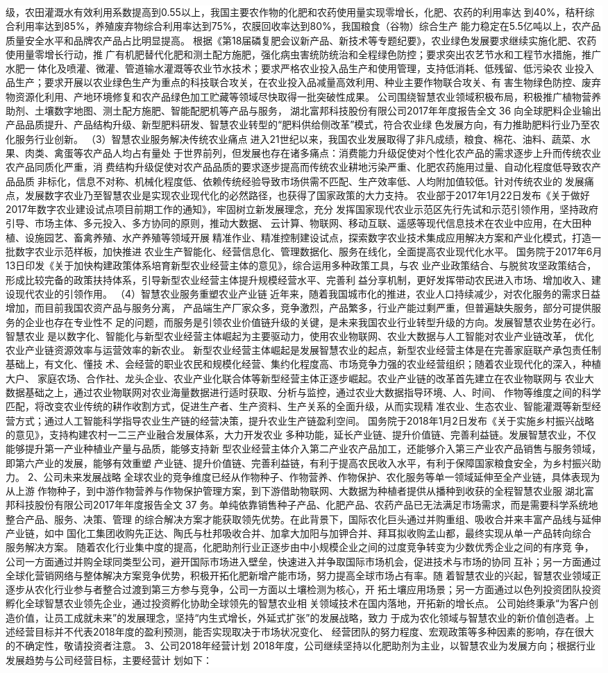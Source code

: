 级，农田灌溉水有效利用系数提高到0.55以上，我国主要农作物的化肥和农药使用量实现零增长，化肥、农药的利用率达
到40%，秸秆综合利用率达到85%，养殖废弃物综合利用率达到75%，农膜回收率达到80%，我国粮食（谷物）综合生产
能力稳定在5.5亿吨以上，农产品质量安全水平和品牌农产品占比明显提高。
根据《第18届磷复肥会议新产品、新技术等专题纪要》，农业绿色发展要求继续实施化肥、农药使用量零增长行动，推
广有机肥替代化肥和测土配方施肥，强化病虫害统防统治和全程绿色防控；要求突出农艺节水和工程节水措施，推广水肥一
体化及喷灌、微灌、管道输水灌溉等农业节水技术；要求严格农业投入品生产和使用管理，支持低消耗、低残留、低污染农
业投入品生产；要求开展以农业绿色生产为重点的科技联合攻关，在农业投入品减量高效利用、种业主要作物联合攻关、有
害生物绿色防控、废弃物资源化利用、产地环境修复和农产品绿色加工贮藏等领域尽快取得一批突破性成果。
公司围绕智慧农业领域积极布局，积极推广植物营养助剂、土壤数字地图、测土配方施肥、智能配肥机等产品与服务，
湖北富邦科技股份有限公司2017年年度报告全文
36
向全球肥料企业输出产品品质提升、产品结构升级、新型肥料研发、智慧农业转型的“肥料供给侧改革”模式，符合农业绿
色发展方向，有力推助肥料行业乃至农化服务行业创新。
（3）智慧农业服务解决传统农业痛点
进入21世纪以来，我国农业发展取得了非凡成绩，粮食、棉花、油料、蔬菜、水果、肉类、禽蛋等农产品人均占有量处
于世界前列，但发展也存在诸多痛点：消费能力升级促使对个性化农产品的需求逐步上升而传统农业农产品同质化严重，消
费结构升级促使对农产品品质的要求逐步提高而传统农业耕地污染严重、化肥农药施用过量、自动化程度低导致农产品品质
非标化，信息不对称、机械化程度低、依赖传统经验导致市场供需不匹配、生产效率低、人均附加值较低。针对传统农业的
发展痛点，发展数字农业乃至智慧农业是实现农业现代化的必然路径，也获得了国家政策的大力支持。
农业部于2017年1月22日发布《关于做好2017年数字农业建设试点项目前期工作的通知》，牢固树立新发展理念，充分
发挥国家现代农业示范区先行先试和示范引领作用，坚持政府引导、市场主体、多元投入、多方协同的原则，推动大数据、
云计算、物联网、移动互联、遥感等现代信息技术在农业中应用，在大田种植、设施园艺、畜禽养殖、水产养殖等领域开展
精准作业、精准控制建设试点，探索数字农业技术集成应用解决方案和产业化模式，打造一批数字农业示范样板，加快推进
农业生产智能化、经营信息化、管理数据化、服务在线化，全面提高农业现代化水平。
国务院于2017年6月13日印发《关于加快构建政策体系培育新型农业经营主体的意见》，综合运用多种政策工具，与农
业产业政策结合、与脱贫攻坚政策结合，形成比较完备的政策扶持体系，引导新型农业经营主体提升规模经营水平、完善利
益分享机制，更好发挥带动农民进入市场、增加收入、建设现代农业的引领作用。
（4）智慧农业服务重塑农业产业链
近年来，随着我国城市化的推进，农业人口持续减少，对农化服务的需求日益增加，而目前我国农资产品与服务分离，
产品端生产厂家众多，竞争激烈，产品繁多，行业产能过剩严重，但普遍缺失服务，部分可提供服务的企业也存在专业性不
足的问题，而服务是引领农业价值链升级的关键，是未来我国农业行业转型升级的方向。发展智慧农业势在必行。智慧农业
是以数字化、智能化与新型农业经营主体崛起为主要驱动力，使用农业物联网、农业大数据与人工智能对农业产业链改革，
优化农业产业链资源效率与运营效率的新农业。
新型农业经营主体崛起是发展智慧农业的起点，新型农业经营主体是在完善家庭联产承包责任制基础上，有文化、懂技
术、会经营的职业农民和规模化经营、集约化程度高、市场竞争力强的农业经营组织；随着农业现代化的深入，种植大户、
家庭农场、合作社、龙头企业、农业产业化联合体等新型经营主体正逐步崛起。农业产业链的改革首先建立在农业物联网与
农业大数据基础之上，通过农业物联网对农业海量数据进行适时获取、分析与监控，通过农业大数据指导环境、人、时间、
作物等维度之间的科学匹配，将改变农业传统的耕作收割方式，促进生产者、生产资料、生产关系的全面升级，从而实现精
准农业、生态农业、智能灌溉等新型经营方式；通过人工智能科学指导农业生产链的经营决策，提升农业生产链盈利空间。
国务院于2018年1月2日发布《关于实施乡村振兴战略的意见》，支持构建农村一二三产业融合发展体系，大力开发农业
多种功能，延长产业链、提升价值链、完善利益链。发展智慧农业，不仅能够提升第一产业种植业产量与品质，能够支持新
型农业经营主体介入第二产业农产品加工，还能够介入第三产业农产品销售与服务领域，即第六产业的发展，能够有效重塑
产业链、提升价值链、完善利益链，有利于提高农民收入水平，有利于保障国家粮食安全，为乡村振兴助力。
2、公司未来发展战略
全球农业的竞争维度已经从作物种子、作物营养、作物保护、农化服务等单一领域延伸至全产业链，具体表现为从上游
作物种子，到中游作物营养与作物保护管理方案，到下游借助物联网、大数据为种植者提供从播种到收获的全程智慧农业服
湖北富邦科技股份有限公司2017年年度报告全文
37
务。单纯依靠销售种子产品、化肥产品、农药产品已无法满足市场需求，而是需要科学系统地整合产品、服务、决策、管理
的综合解决方案才能获取领先优势。在此背景下，国际农化巨头通过并购重组、吸收合并来丰富产品线与延伸产业链，如中
国化工集团收购先正达、陶氏与杜邦吸收合并、加拿大加阳与加钾合并、拜耳拟收购孟山都，最终实现从单一产品转向综合
服务解决方案。
随着农化行业集中度的提高，化肥助剂行业正逐步由中小规模企业之间的过度竞争转变为少数优秀企业之间的有序竞
争，公司一方面通过并购全球同类型公司，避开国际市场进入壁垒，快速进入并争取国际市场机会，促进技术与市场的协同
互补；另一方面通过全球化营销网络与整体解决方案竞争优势，积极开拓化肥新增产能市场，努力提高全球市场占有率。随
着智慧农业的兴起，智慧农业领域正逐步从农化行业参与者整合过渡到第三方参与竞争，公司一方面以土壤检测为核心，开
拓土壤应用场景；另一方面通过以色列投资团队投资孵化全球智慧农业领先企业，通过投资孵化协助全球领先的智慧农业相
关领域技术在国内落地，开拓新的增长点。
公司始终秉承“为客户创造价值，让员工成就未来”的发展理念，坚持“内生式增长，外延式扩张”的发展战略，致力
于成为农化领域与智慧农业的新价值创造者。上述经营目标并不代表2018年度的盈利预测，能否实现取决于市场状况变化、
经营团队的努力程度、宏观政策等多种因素的影响，存在很大的不确定性，敬请投资者注意。
3、公司2018年经营计划
2018年度，公司继续坚持以化肥助剂为主业，以智慧农业为发展方向；根据行业发展趋势与公司经营目标，主要经营计
划如下：